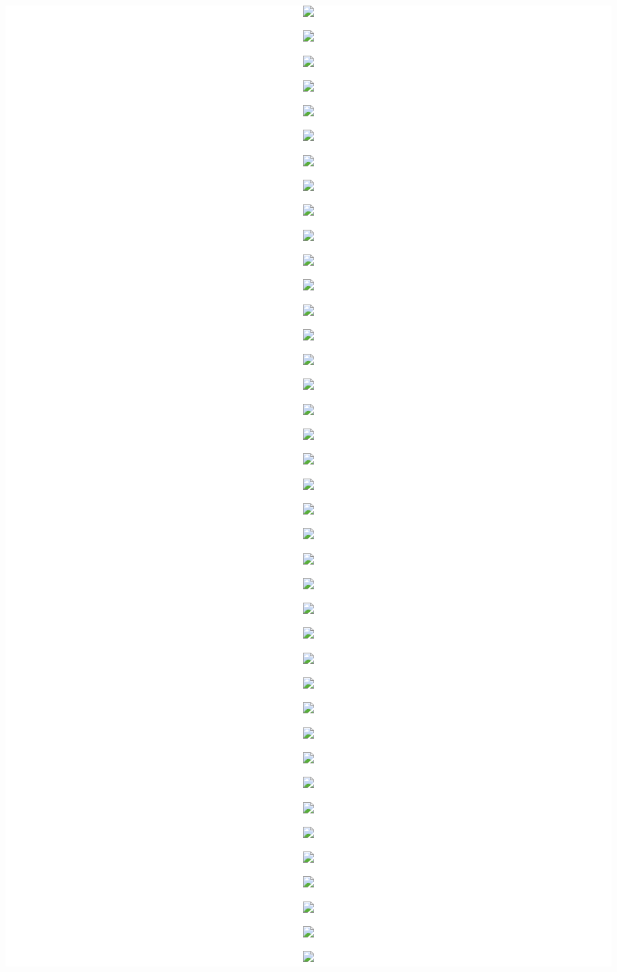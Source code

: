 <p style="text-align: center; clear: none; float: none;"><img src="{{ site.nasurl }}/ghap/3103/152.jpg"/></p>
<p style="text-align: center; clear: none; float: none;"><img src="{{ site.nasurl }}/ghap/3103/153.jpg"/></p>
<p style="text-align: center; clear: none; float: none;"><img src="{{ site.nasurl }}/ghap/3103/154.jpg"/></p>
<p style="text-align: center; clear: none; float: none;"><img src="{{ site.nasurl }}/ghap/3103/155.jpg"/></p>
<p style="text-align: center; clear: none; float: none;"><img src="{{ site.nasurl }}/ghap/3103/156.jpg"/></p>
<p style="text-align: center; clear: none; float: none;"><img src="{{ site.nasurl }}/ghap/3103/157.jpg"/></p>
<p style="text-align: center; clear: none; float: none;"><img src="{{ site.nasurl }}/ghap/3103/158.jpg"/></p>
<p style="text-align: center; clear: none; float: none;"><img src="{{ site.nasurl }}/ghap/3103/159.jpg"/></p>
<p style="text-align: center; clear: none; float: none;"><img src="{{ site.nasurl }}/ghap/3103/160.jpg"/></p>
<p style="text-align: center; clear: none; float: none;"><img src="{{ site.nasurl }}/ghap/3103/161.jpg"/></p>
<p style="text-align: center; clear: none; float: none;"><img src="{{ site.nasurl }}/ghap/3103/162.jpg"/></p>
<p style="text-align: center; clear: none; float: none;"><img src="{{ site.nasurl }}/ghap/3103/163.jpg"/></p>
<p style="text-align: center; clear: none; float: none;"><img src="{{ site.nasurl }}/ghap/3103/164.jpg"/></p>
<p style="text-align: center; clear: none; float: none;"><img src="{{ site.nasurl }}/ghap/3103/165.jpg"/></p>
<p style="text-align: center; clear: none; float: none;"><img src="{{ site.nasurl }}/ghap/3103/166.jpg"/></p>
<p style="text-align: center; clear: none; float: none;"><img src="{{ site.nasurl }}/ghap/3103/167.jpg"/></p>
<p style="text-align: center; clear: none; float: none;"><img src="{{ site.nasurl }}/ghap/3103/168.jpg"/></p>
<p style="text-align: center; clear: none; float: none;"><img src="{{ site.nasurl }}/ghap/3103/169.jpg"/></p>
<p style="text-align: center; clear: none; float: none;"><img src="{{ site.nasurl }}/ghap/3103/170.jpg"/></p>
<p style="text-align: center; clear: none; float: none;"><img src="{{ site.nasurl }}/ghap/3103/171.jpg"/></p>
<p style="text-align: center; clear: none; float: none;"><img src="{{ site.nasurl }}/ghap/3103/172.jpg"/></p>
<p style="text-align: center; clear: none; float: none;"><img src="{{ site.nasurl }}/ghap/3103/173.jpg"/></p>
<p style="text-align: center; clear: none; float: none;"><img src="{{ site.nasurl }}/ghap/3103/174.jpg"/></p>
<p style="text-align: center; clear: none; float: none;"><img src="{{ site.nasurl }}/ghap/3103/175.jpg"/></p>
<p style="text-align: center; clear: none; float: none;"><img src="{{ site.nasurl }}/ghap/3103/176.jpg"/></p>
<p style="text-align: center; clear: none; float: none;"><img src="{{ site.nasurl }}/ghap/3103/177.jpg"/></p>
<p style="text-align: center; clear: none; float: none;"><img src="{{ site.nasurl }}/ghap/3103/178.jpg"/></p>
<p style="text-align: center; clear: none; float: none;"><img src="{{ site.nasurl }}/ghap/3103/179.jpg"/></p>
<p style="text-align: center; clear: none; float: none;"><img src="{{ site.nasurl }}/ghap/3103/180.jpg"/></p>
<p style="text-align: center; clear: none; float: none;"><img src="{{ site.nasurl }}/ghap/3103/181.jpg"/></p>
<p style="text-align: center; clear: none; float: none;"><img src="{{ site.nasurl }}/ghap/3103/182.jpg"/></p>
<p style="text-align: center; clear: none; float: none;"><img src="{{ site.nasurl }}/ghap/3103/183.jpg"/></p>
<p style="text-align: center; clear: none; float: none;"><img src="{{ site.nasurl }}/ghap/3103/184.jpg"/></p>
<p style="text-align: center; clear: none; float: none;"><img src="{{ site.nasurl }}/ghap/3103/185.jpg"/></p>
<p style="text-align: center; clear: none; float: none;"><img src="{{ site.nasurl }}/ghap/3103/186.jpg"/></p>
<p style="text-align: center; clear: none; float: none;"><img src="{{ site.nasurl }}/ghap/3103/187.jpg"/></p>
<p style="text-align: center; clear: none; float: none;"><img src="{{ site.nasurl }}/ghap/3103/188.jpg"/></p>
<p style="text-align: center; clear: none; float: none;"><img src="{{ site.nasurl }}/ghap/3103/189.jpg"/></p>
<p style="text-align: center; clear: none; float: none;"><img src="{{ site.nasurl }}/ghap/3103/190.jpg"/></p>